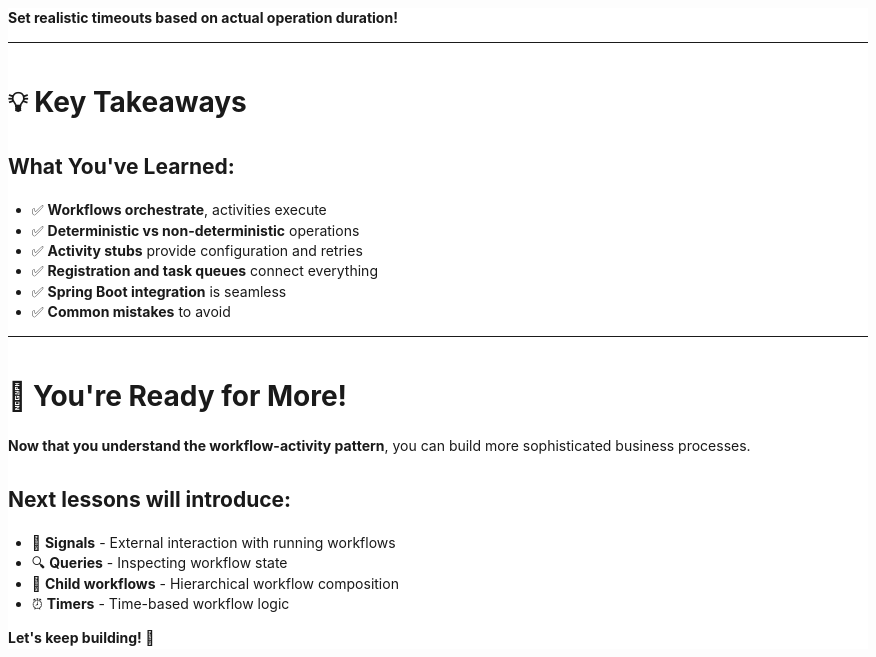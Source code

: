 **Set realistic timeouts based on actual operation duration!**

---

# 💡 Key Takeaways

## **What You've Learned:**
- ✅ **Workflows orchestrate**, activities execute
- ✅ **Deterministic vs non-deterministic** operations
- ✅ **Activity stubs** provide configuration and retries
- ✅ **Registration and task queues** connect everything
- ✅ **Spring Boot integration** is seamless
- ✅ **Common mistakes** to avoid

---

# 🚀 You're Ready for More!

**Now that you understand the workflow-activity pattern**, you can build more sophisticated business processes.

## **Next lessons will introduce:**
- 📡 **Signals** - External interaction with running workflows
- 🔍 **Queries** - Inspecting workflow state
- 👶 **Child workflows** - Hierarchical workflow composition
- ⏰ **Timers** - Time-based workflow logic

**Let's keep building! 🎉** 